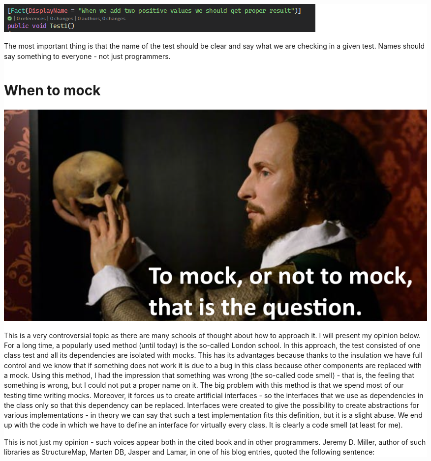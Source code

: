   ![WindowsTerminal](/assets/images/good_names.png)

  The most important thing is that the name of the test should be clear and say what we are checking in a given test. Names should say something to everyone - not just programmers.

# When to mock

![WindowsTerminal](/assets/images/when_mock.png)

This is a very controversial topic as there are many schools of thought about how to approach it. I will present my opinion below. For a long time, a popularly used method (until today) is the so-called London school. In this approach, the test consisted of one class test and all its dependencies are isolated with mocks. This has its advantages because thanks to the insulation we have full control and we know that if something does not work it is due to a bug in this class because other components are replaced with a mock. Using this method, I had the impression that something was wrong (the so-called code smell) - that is, the feeling that something is wrong, but I could not put a proper name on it. The big problem with this method is that we spend most of our testing time writing mocks. Moreover, it forces us to create artificial interfaces - so the interfaces that we use as dependencies in the class only so that this dependency can be replaced. Interfaces were created to give the possibility to create abstractions for various implementations - in theory we can say that such a test implementation fits this definition, but it is a slight abuse. We end up with the code in which we have to define an interface for virtually every class. It is clearly a code smell (at least for me).

This is not just my opinion - such voices appear both in the cited book and in other programmers. Jeremy D. Miller, author of such libraries as StructureMap, Marten DB, Jasper and Lamar, in one of his blog entries, quoted the following sentence:
